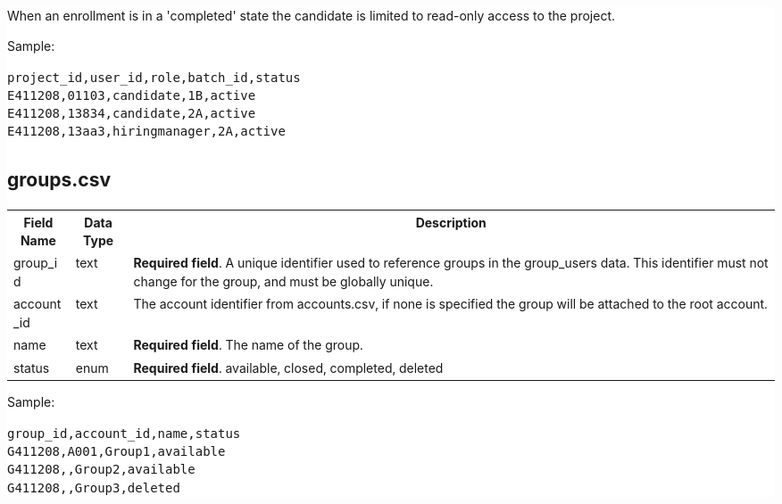 
When an enrollment is in a 'completed' state the candidate is limited to read-only access to the
project.


Sample:

<pre>
project_id,user_id,role,batch_id,status
E411208,01103,candidate,1B,active
E411208,13834,candidate,2A,active
E411208,13aa3,hiringmanager,2A,active
</pre>

groups.csv
------------

<table class="sis_csv">
<tr>
<th>Field Name</th>
<th>Data Type</th>
<th>Description</th>
</tr>
<tr>
<td>group_id</td>
<td>text</td>
<td><b>Required field</b>. A unique identifier used to reference groups in the group_users data.
This identifier must not change for the group, and must be globally unique.</td>
</tr>
<tr>
<td>account_id</td>
<td>text</td>
<td>The account identifier from accounts.csv, if none is specified the group will be attached to
the root account.</td>
</tr>
<tr>
<td>name</td>
<td>text</td>
<td><b>Required field</b>. The name of the group.</td>
</tr>
<tr>
<td>status</td>
<td>enum</td>
<td><b>Required field</b>. available, closed, completed, deleted</td>
</tr>
</table>

Sample:

<pre>
group_id,account_id,name,status
G411208,A001,Group1,available
G411208,,Group2,available
G411208,,Group3,deleted
</pre>
